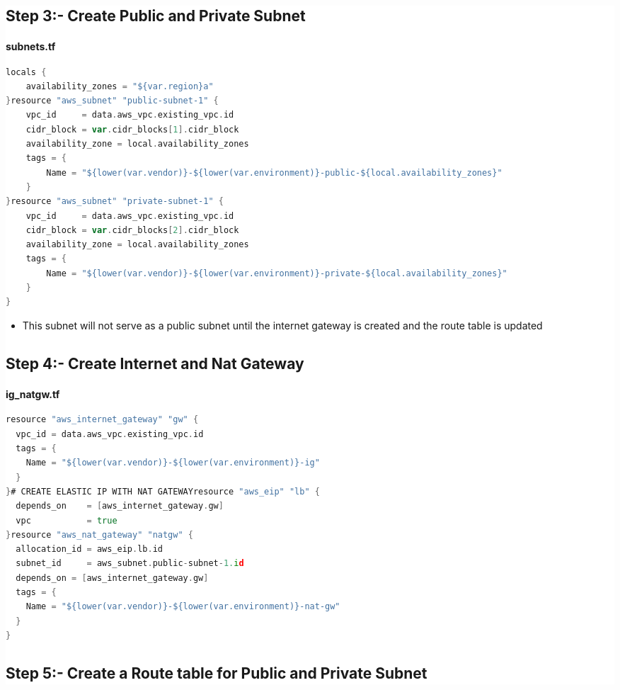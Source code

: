 ## **Step 3:- Create Public and Private Subnet**

**subnets.tf**

```go
locals {
    availability_zones = "${var.region}a"
}resource "aws_subnet" "public-subnet-1" {
    vpc_id     = data.aws_vpc.existing_vpc.id
    cidr_block = var.cidr_blocks[1].cidr_block
    availability_zone = local.availability_zones
    tags = {
        Name = "${lower(var.vendor)}-${lower(var.environment)}-public-${local.availability_zones}"
    }
}resource "aws_subnet" "private-subnet-1" {
    vpc_id     = data.aws_vpc.existing_vpc.id
    cidr_block = var.cidr_blocks[2].cidr_block
    availability_zone = local.availability_zones
    tags = {
        Name = "${lower(var.vendor)}-${lower(var.environment)}-private-${local.availability_zones}"
    }
}
```

- This subnet will not serve as a public subnet until the internet gateway is created and the route table is updated

## **Step 4:- Create Internet and Nat Gateway**

**ig_natgw.tf**

```go
resource "aws_internet_gateway" "gw" {
  vpc_id = data.aws_vpc.existing_vpc.id
  tags = {
    Name = "${lower(var.vendor)}-${lower(var.environment)}-ig"
  }
}# CREATE ELASTIC IP WITH NAT GATEWAYresource "aws_eip" "lb" {
  depends_on    = [aws_internet_gateway.gw]
  vpc           = true
}resource "aws_nat_gateway" "natgw" {
  allocation_id = aws_eip.lb.id
  subnet_id     = aws_subnet.public-subnet-1.id
  depends_on = [aws_internet_gateway.gw]
  tags = {
    Name = "${lower(var.vendor)}-${lower(var.environment)}-nat-gw"
  }
}
```

## **Step 5:- Create a Route table for Public and Private Subnet**
